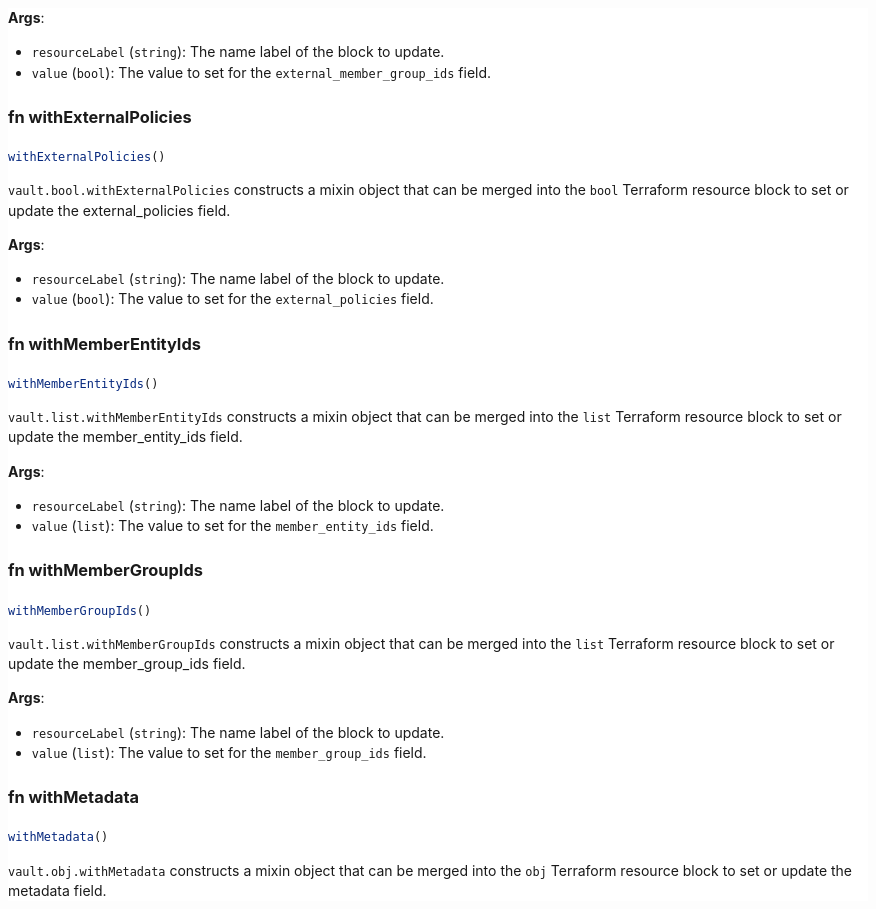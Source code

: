 

**Args**:
  - `resourceLabel` (`string`): The name label of the block to update.
  - `value` (`bool`): The value to set for the `external_member_group_ids` field.


### fn withExternalPolicies

```ts
withExternalPolicies()
```

`vault.bool.withExternalPolicies` constructs a mixin object that can be merged into the `bool`
Terraform resource block to set or update the external_policies field.



**Args**:
  - `resourceLabel` (`string`): The name label of the block to update.
  - `value` (`bool`): The value to set for the `external_policies` field.


### fn withMemberEntityIds

```ts
withMemberEntityIds()
```

`vault.list.withMemberEntityIds` constructs a mixin object that can be merged into the `list`
Terraform resource block to set or update the member_entity_ids field.



**Args**:
  - `resourceLabel` (`string`): The name label of the block to update.
  - `value` (`list`): The value to set for the `member_entity_ids` field.


### fn withMemberGroupIds

```ts
withMemberGroupIds()
```

`vault.list.withMemberGroupIds` constructs a mixin object that can be merged into the `list`
Terraform resource block to set or update the member_group_ids field.



**Args**:
  - `resourceLabel` (`string`): The name label of the block to update.
  - `value` (`list`): The value to set for the `member_group_ids` field.


### fn withMetadata

```ts
withMetadata()
```

`vault.obj.withMetadata` constructs a mixin object that can be merged into the `obj`
Terraform resource block to set or update the metadata field.
